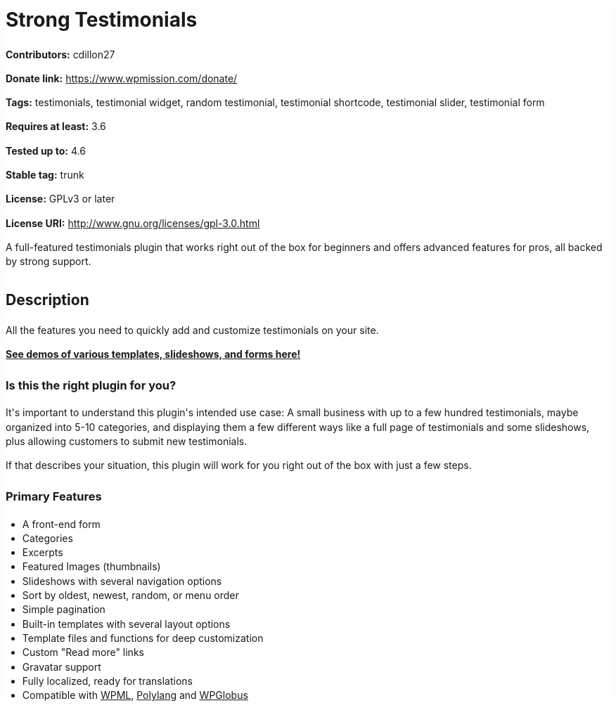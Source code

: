 # Strong Testimonials 
**Contributors:** cdillon27
  
**Donate link:** https://www.wpmission.com/donate/
  
**Tags:** testimonials, testimonial widget, random testimonial, testimonial shortcode, testimonial slider, testimonial form
  
**Requires at least:** 3.6
  
**Tested up to:** 4.6
  
**Stable tag:** trunk
  
**License:** GPLv3 or later
  
**License URI:** http://www.gnu.org/licenses/gpl-3.0.html
  

A full-featured testimonials plugin that works right out of the box for beginners and offers advanced features for pros, all backed by strong support.


## Description 

All the features you need to quickly add and customize testimonials on your site.

**[See demos of various templates, slideshows, and forms here!](http://demos.wpmission.com/strong-testimonials/)**


### Is this the right plugin for you? 
It's important to understand this plugin's intended use case: A small business with up to a few hundred testimonials, maybe organized into 5-10 categories, and displaying them a few different ways like a full page of testimonials and some slideshows, plus allowing customers to submit new testimonials.

If that describes your situation, this plugin will work for you right out of the box with just a few steps.


### Primary Features 

* A front-end form
* Categories
* Excerpts
* Featured Images (thumbnails)
* Slideshows with several navigation options
* Sort by oldest, newest, random, or menu order
* Simple pagination
* Built-in templates with several layout options
* Template files and functions for deep customization
* Custom "Read more" links
* Gravatar support
* Fully localized, ready for translations
* Compatible with [WPML](https://wpml.org/), [Polylang](https://wordpress.org/plugins/polylang/) and [WPGlobus](https://wordpress.org/plugins/wpglobus/)
